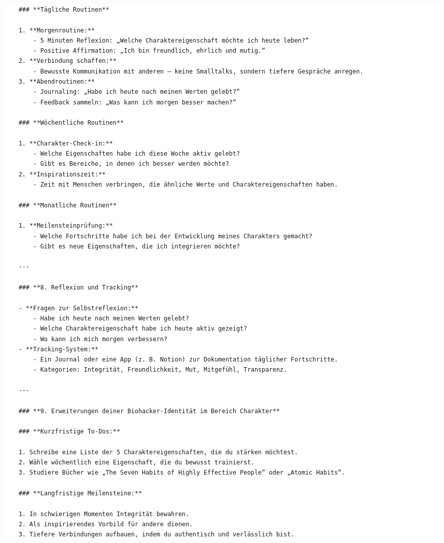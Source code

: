         ### **Tägliche Routinen**
        
        1. **Morgenroutine:**
            - 5 Minuten Reflexion: „Welche Charaktereigenschaft möchte ich heute leben?“
            - Positive Affirmation: „Ich bin freundlich, ehrlich und mutig.“
        2. **Verbindung schaffen:**
            - Bewusste Kommunikation mit anderen – keine Smalltalks, sondern tiefere Gespräche anregen.
        3. **Abendroutinen:**
            - Journaling: „Habe ich heute nach meinen Werten gelebt?“
            - Feedback sammeln: „Was kann ich morgen besser machen?“
        
        ### **Wöchentliche Routinen**
        
        1. **Charakter-Check-in:**
            - Welche Eigenschaften habe ich diese Woche aktiv gelebt?
            - Gibt es Bereiche, in denen ich besser werden möchte?
        2. **Inspirationszeit:**
            - Zeit mit Menschen verbringen, die ähnliche Werte und Charaktereigenschaften haben.
        
        ### **Monatliche Routinen**
        
        1. **Meilensteinprüfung:**
            - Welche Fortschritte habe ich bei der Entwicklung meines Charakters gemacht?
            - Gibt es neue Eigenschaften, die ich integrieren möchte?
        
        ---
        
        ### **8. Reflexion und Tracking**
        
        - **Fragen zur Selbstreflexion:**
            - Habe ich heute nach meinen Werten gelebt?
            - Welche Charaktereigenschaft habe ich heute aktiv gezeigt?
            - Wo kann ich mich morgen verbessern?
        - **Tracking-System:**
            - Ein Journal oder eine App (z. B. Notion) zur Dokumentation täglicher Fortschritte.
            - Kategorien: Integrität, Freundlichkeit, Mut, Mitgefühl, Transparenz.
        
        ---
        
        ### **9. Erweiterungen deiner Biohacker-Identität im Bereich Charakter**
        
        ### **Kurzfristige To-Dos:**
        
        1. Schreibe eine Liste der 5 Charaktereigenschaften, die du stärken möchtest.
        2. Wähle wöchentlich eine Eigenschaft, die du bewusst trainierst.
        3. Studiere Bücher wie „The Seven Habits of Highly Effective People“ oder „Atomic Habits“.
        
        ### **Langfristige Meilensteine:**
        
        1. In schwierigen Momenten Integrität bewahren.
        2. Als inspirierendes Vorbild für andere dienen.
        3. Tiefere Verbindungen aufbauen, indem du authentisch und verlässlich bist.
        